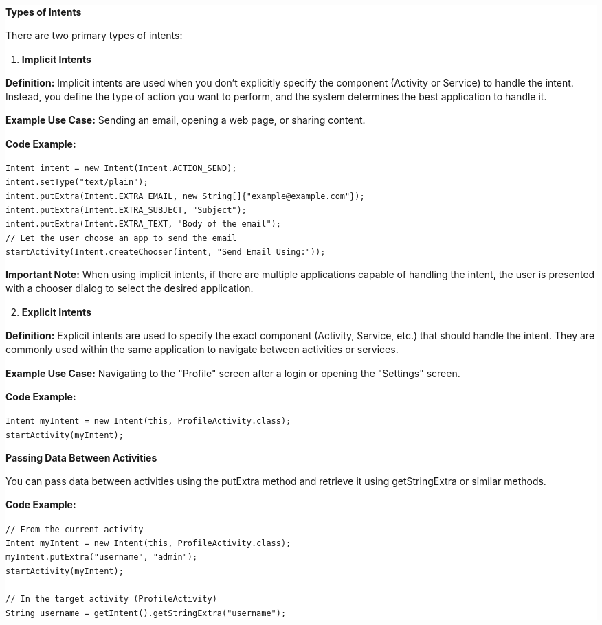 **Types of Intents**

There are two primary types of intents:

1. **Implicit Intents**

**Definition:**
Implicit intents are used when you don’t explicitly specify the component (Activity or Service) to handle the intent. Instead, you define the type of action you want to perform, and the system determines the best application to handle it.

**Example Use Case:**
Sending an email, opening a web page, or sharing content.

**Code Example:**
```
Intent intent = new Intent(Intent.ACTION_SEND);
intent.setType("text/plain");
intent.putExtra(Intent.EXTRA_EMAIL, new String[]{"example@example.com"});
intent.putExtra(Intent.EXTRA_SUBJECT, "Subject");
intent.putExtra(Intent.EXTRA_TEXT, "Body of the email");
// Let the user choose an app to send the email
startActivity(Intent.createChooser(intent, "Send Email Using:"));
```

**Important Note:**
When using implicit intents, if there are multiple applications capable of handling the intent, the user is presented with a chooser dialog to select the desired application.



2. **Explicit Intents**

**Definition:**
Explicit intents are used to specify the exact component (Activity, Service, etc.) that should handle the intent. They are commonly used within the same application to navigate between activities or services.

**Example Use Case:**
Navigating to the "Profile" screen after a login or opening the "Settings" screen.

**Code Example:**
```
Intent myIntent = new Intent(this, ProfileActivity.class);
startActivity(myIntent);
```
**Passing Data Between Activities**

You can pass data between activities using the putExtra method and retrieve it using getStringExtra or similar methods.

**Code Example:**

```
// From the current activity
Intent myIntent = new Intent(this, ProfileActivity.class);
myIntent.putExtra("username", "admin");
startActivity(myIntent);

// In the target activity (ProfileActivity)
String username = getIntent().getStringExtra("username");
```
